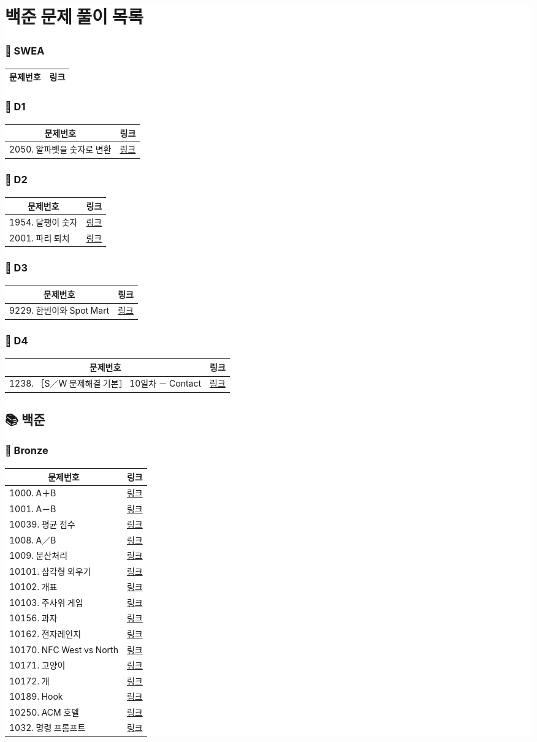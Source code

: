 # 
# 백준 문제 풀이 목록

### 🚀 SWEA
| 문제번호 | 링크 |
| ----- | ----- |
### 🚀 D1
| 문제번호 | 링크 |
| ----- | ----- |
|2050. 알파벳을 숫자로 변환|[링크](./SWEA/D1/2050.%E2%80%85%EC%95%8C%ED%8C%8C%EB%B2%B3%EC%9D%84%E2%80%85%EC%88%AB%EC%9E%90%EB%A1%9C%E2%80%85%EB%B3%80%ED%99%98/%EC%95%8C%ED%8C%8C%EB%B2%B3%EC%9D%84%E2%80%85%EC%88%AB%EC%9E%90%EB%A1%9C%E2%80%85%EB%B3%80%ED%99%98.java)|
### 🚀 D2
| 문제번호 | 링크 |
| ----- | ----- |
|1954. 달팽이 숫자|[링크](./SWEA/D2/1954.%E2%80%85%EB%8B%AC%ED%8C%BD%EC%9D%B4%E2%80%85%EC%88%AB%EC%9E%90/%EB%8B%AC%ED%8C%BD%EC%9D%B4%E2%80%85%EC%88%AB%EC%9E%90.java)|
|2001. 파리 퇴치|[링크](./SWEA/D2/2001.%E2%80%85%ED%8C%8C%EB%A6%AC%E2%80%85%ED%87%B4%EC%B9%98/%ED%8C%8C%EB%A6%AC%E2%80%85%ED%87%B4%EC%B9%98.java)|
### 🚀 D3
| 문제번호 | 링크 |
| ----- | ----- |
|9229. 한빈이와 Spot Mart|[링크](./SWEA/D3/9229.%E2%80%85%ED%95%9C%EB%B9%88%EC%9D%B4%EC%99%80%E2%80%85Spot%E2%80%85Mart/%ED%95%9C%EB%B9%88%EC%9D%B4%EC%99%80%E2%80%85Spot%E2%80%85Mart.java)|
### 🚀 D4
| 문제번호 | 링크 |
| ----- | ----- |
|1238. ［S／W 문제해결 기본］ 10일차 － Contact|[링크](./SWEA/D4/1238.%E2%80%85%EF%BC%BBS%EF%BC%8FW%E2%80%85%EB%AC%B8%EC%A0%9C%ED%95%B4%EA%B2%B0%E2%80%85%EA%B8%B0%EB%B3%B8%EF%BC%BD%E2%80%8510%EC%9D%BC%EC%B0%A8%E2%80%85%EF%BC%8D%E2%80%85Contact/%EF%BC%BBS%EF%BC%8FW%E2%80%85%EB%AC%B8%EC%A0%9C%ED%95%B4%EA%B2%B0%E2%80%85%EA%B8%B0%EB%B3%B8%EF%BC%BD%E2%80%8510%EC%9D%BC%EC%B0%A8%E2%80%85%EF%BC%8D%E2%80%85Contact.java)|
## 📚 백준
### 🚀 Bronze
| 문제번호 | 링크 |
| ----- | ----- |
|1000. A＋B|[링크](./%EB%B0%B1%EC%A4%80/Bronze/1000.%E2%80%85A%EF%BC%8BB/A%EF%BC%8BB.py)|
|1001. A－B|[링크](./%EB%B0%B1%EC%A4%80/Bronze/1001.%E2%80%85A%EF%BC%8DB/A%EF%BC%8DB.py)|
|10039. 평균 점수|[링크](./%EB%B0%B1%EC%A4%80/Bronze/10039.%E2%80%85%ED%8F%89%EA%B7%A0%E2%80%85%EC%A0%90%EC%88%98/%ED%8F%89%EA%B7%A0%E2%80%85%EC%A0%90%EC%88%98.py)|
|1008. A／B|[링크](./%EB%B0%B1%EC%A4%80/Bronze/1008.%E2%80%85A%EF%BC%8FB/A%EF%BC%8FB.py)|
|1009. 분산처리|[링크](./%EB%B0%B1%EC%A4%80/Bronze/1009.%E2%80%85%EB%B6%84%EC%82%B0%EC%B2%98%EB%A6%AC/%EB%B6%84%EC%82%B0%EC%B2%98%EB%A6%AC.py)|
|10101. 삼각형 외우기|[링크](./%EB%B0%B1%EC%A4%80/Bronze/10101.%E2%80%85%EC%82%BC%EA%B0%81%ED%98%95%E2%80%85%EC%99%B8%EC%9A%B0%EA%B8%B0/%EC%82%BC%EA%B0%81%ED%98%95%E2%80%85%EC%99%B8%EC%9A%B0%EA%B8%B0.java)|
|10102. 개표|[링크](./%EB%B0%B1%EC%A4%80/Bronze/10102.%E2%80%85%EA%B0%9C%ED%91%9C/%EA%B0%9C%ED%91%9C.py)|
|10103. 주사위 게임|[링크](./%EB%B0%B1%EC%A4%80/Bronze/10103.%E2%80%85%EC%A3%BC%EC%82%AC%EC%9C%84%E2%80%85%EA%B2%8C%EC%9E%84/%EC%A3%BC%EC%82%AC%EC%9C%84%E2%80%85%EA%B2%8C%EC%9E%84.java)|
|10156. 과자|[링크](./%EB%B0%B1%EC%A4%80/Bronze/10156.%E2%80%85%EA%B3%BC%EC%9E%90/%EA%B3%BC%EC%9E%90.py)|
|10162. 전자레인지|[링크](./%EB%B0%B1%EC%A4%80/Bronze/10162.%E2%80%85%EC%A0%84%EC%9E%90%EB%A0%88%EC%9D%B8%EC%A7%80/%EC%A0%84%EC%9E%90%EB%A0%88%EC%9D%B8%EC%A7%80.py)|
|10170. NFC West vs North|[링크](./%EB%B0%B1%EC%A4%80/Bronze/10170.%E2%80%85NFC%E2%80%85West%E2%80%85vs%E2%80%85North/NFC%E2%80%85West%E2%80%85vs%E2%80%85North.py)|
|10171. 고양이|[링크](./%EB%B0%B1%EC%A4%80/Bronze/10171.%E2%80%85%EA%B3%A0%EC%96%91%EC%9D%B4/%EA%B3%A0%EC%96%91%EC%9D%B4.py)|
|10172. 개|[링크](./%EB%B0%B1%EC%A4%80/Bronze/10172.%E2%80%85%EA%B0%9C/%EA%B0%9C.py)|
|10189. Hook|[링크](./%EB%B0%B1%EC%A4%80/Bronze/10189.%E2%80%85Hook/Hook.txt)|
|10250. ACM 호텔|[링크](./%EB%B0%B1%EC%A4%80/Bronze/10250.%E2%80%85ACM%E2%80%85%ED%98%B8%ED%85%94/ACM%E2%80%85%ED%98%B8%ED%85%94.py)|
|1032. 명령 프롬프트|[링크](./%EB%B0%B1%EC%A4%80/Bronze/1032.%E2%80%85%EB%AA%85%EB%A0%B9%E2%80%85%ED%94%84%EB%A1%AC%ED%94%84%ED%8A%B8/%EB%AA%85%EB%A0%B9%E2%80%85%ED%94%84%EB%A1%AC%ED%94%84%ED%8A%B8.java)|